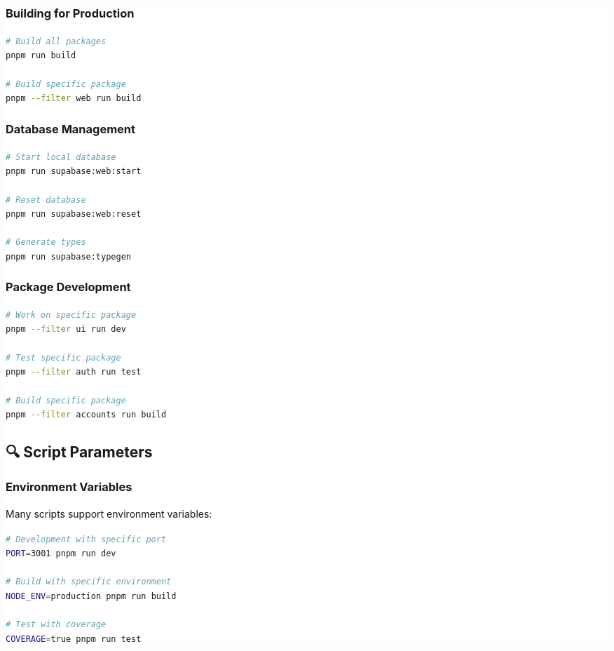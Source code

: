 ### Building for Production

```bash
# Build all packages
pnpm run build

# Build specific package
pnpm --filter web run build
```

### Database Management

```bash
# Start local database
pnpm run supabase:web:start

# Reset database
pnpm run supabase:web:reset

# Generate types
pnpm run supabase:typegen
```

### Package Development

```bash
# Work on specific package
pnpm --filter ui run dev

# Test specific package
pnpm --filter auth run test

# Build specific package
pnpm --filter accounts run build
```

## 🔍 Script Parameters

### Environment Variables

Many scripts support environment variables:

```bash
# Development with specific port
PORT=3001 pnpm run dev

# Build with specific environment
NODE_ENV=production pnpm run build

# Test with coverage
COVERAGE=true pnpm run test
```
